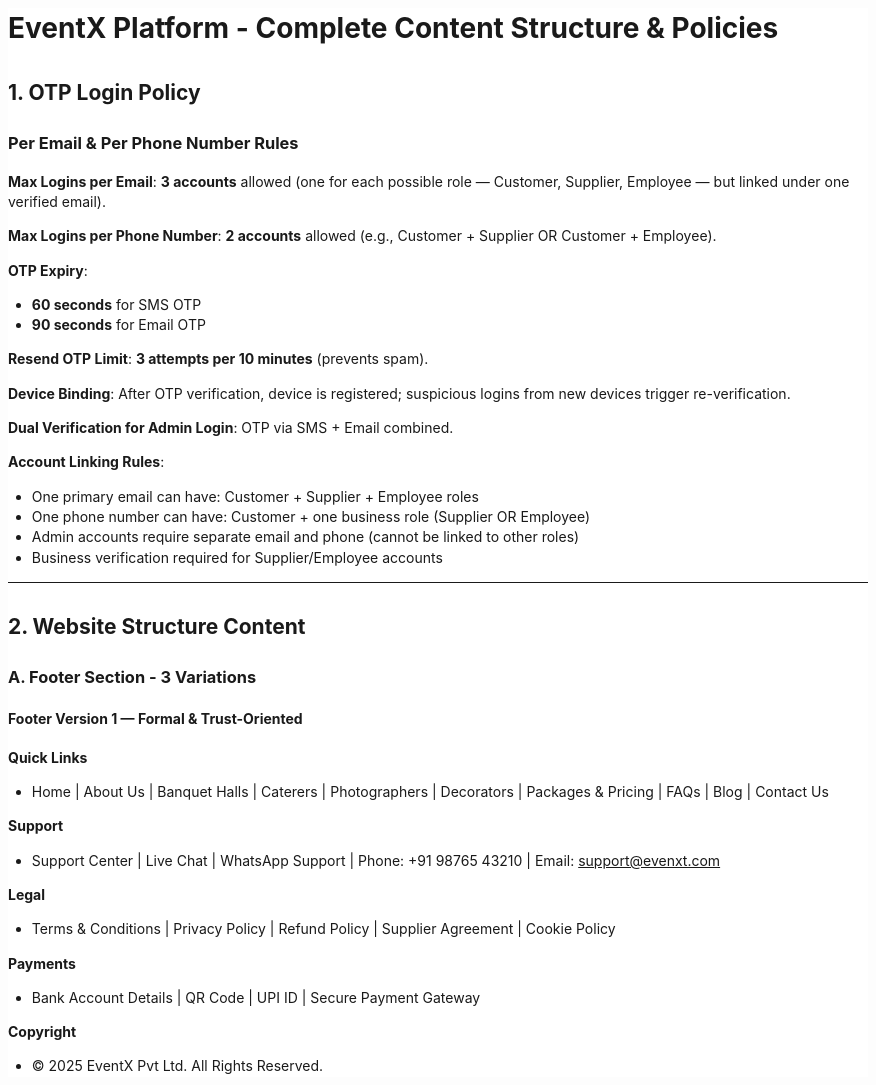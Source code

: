 # EventX Platform - Complete Content Structure & Policies

## 1. OTP Login Policy

### Per Email & Per Phone Number Rules

**Max Logins per Email**: **3 accounts** allowed (one for each possible role — Customer, Supplier, Employee — but linked under one verified email).

**Max Logins per Phone Number**: **2 accounts** allowed (e.g., Customer + Supplier OR Customer + Employee).

**OTP Expiry**: 
- **60 seconds** for SMS OTP
- **90 seconds** for Email OTP

**Resend OTP Limit**: **3 attempts per 10 minutes** (prevents spam).

**Device Binding**: After OTP verification, device is registered; suspicious logins from new devices trigger re-verification.

**Dual Verification for Admin Login**: OTP via SMS + Email combined.

**Account Linking Rules**:
- One primary email can have: Customer + Supplier + Employee roles
- One phone number can have: Customer + one business role (Supplier OR Employee)
- Admin accounts require separate email and phone (cannot be linked to other roles)
- Business verification required for Supplier/Employee accounts

---

## 2. Website Structure Content

### A. Footer Section - 3 Variations

#### Footer Version 1 — Formal & Trust-Oriented

**Quick Links**
- Home | About Us | Banquet Halls | Caterers | Photographers | Decorators | Packages & Pricing | FAQs | Blog | Contact Us

**Support**
- Support Center | Live Chat | WhatsApp Support | Phone: +91 98765 43210 | Email: support@evenxt.com

**Legal**
- Terms & Conditions | Privacy Policy | Refund Policy | Supplier Agreement | Cookie Policy

**Payments**
- Bank Account Details | QR Code | UPI ID | Secure Payment Gateway

**Copyright**
- © 2025 EventX Pvt Ltd. All Rights Reserved.
